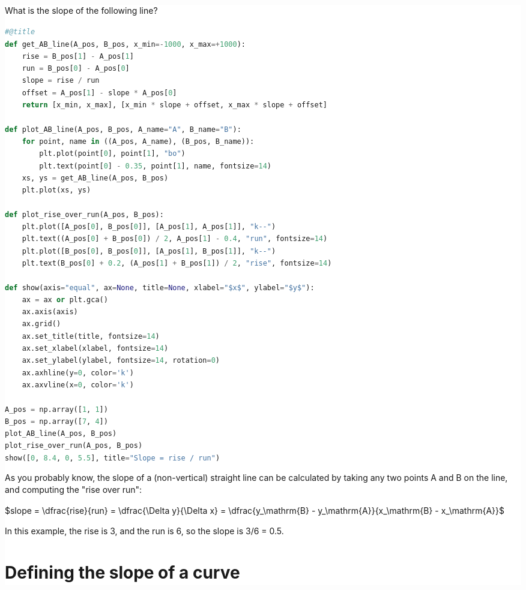 
What is the slope of the following line?


```python cellView="form" colab={"base_uri": "https://localhost:8080/", "height": 300} colab_type="code" id="m9h_md3TvVUh" outputId="1c00aae1-f836-4335-af04-079ece1074c5"
#@title
def get_AB_line(A_pos, B_pos, x_min=-1000, x_max=+1000):
    rise = B_pos[1] - A_pos[1]
    run = B_pos[0] - A_pos[0]
    slope = rise / run
    offset = A_pos[1] - slope * A_pos[0]
    return [x_min, x_max], [x_min * slope + offset, x_max * slope + offset]

def plot_AB_line(A_pos, B_pos, A_name="A", B_name="B"):
    for point, name in ((A_pos, A_name), (B_pos, B_name)):
        plt.plot(point[0], point[1], "bo")
        plt.text(point[0] - 0.35, point[1], name, fontsize=14)
    xs, ys = get_AB_line(A_pos, B_pos)
    plt.plot(xs, ys)

def plot_rise_over_run(A_pos, B_pos):
    plt.plot([A_pos[0], B_pos[0]], [A_pos[1], A_pos[1]], "k--")
    plt.text((A_pos[0] + B_pos[0]) / 2, A_pos[1] - 0.4, "run", fontsize=14)
    plt.plot([B_pos[0], B_pos[0]], [A_pos[1], B_pos[1]], "k--")
    plt.text(B_pos[0] + 0.2, (A_pos[1] + B_pos[1]) / 2, "rise", fontsize=14)

def show(axis="equal", ax=None, title=None, xlabel="$x$", ylabel="$y$"):
    ax = ax or plt.gca()
    ax.axis(axis)
    ax.grid()
    ax.set_title(title, fontsize=14)
    ax.set_xlabel(xlabel, fontsize=14)
    ax.set_ylabel(ylabel, fontsize=14, rotation=0)
    ax.axhline(y=0, color='k')
    ax.axvline(x=0, color='k')

A_pos = np.array([1, 1])
B_pos = np.array([7, 4])
plot_AB_line(A_pos, B_pos)
plot_rise_over_run(A_pos, B_pos)
show([0, 8.4, 0, 5.5], title="Slope = rise / run")
```


As you probably know, the slope of a (non-vertical) straight line can be calculated by taking any two points $\mathrm{A}$ and $\mathrm{B}$ on the line, and computing the "rise over run":

$slope = \dfrac{rise}{run} = \dfrac{\Delta y}{\Delta x} = \dfrac{y_\mathrm{B} - y_\mathrm{A}}{x_\mathrm{B} - x_\mathrm{A}}$


In this example, the rise is 3, and the run is 6, so the slope is 3/6 = 0.5.



# Defining the slope of a curve
